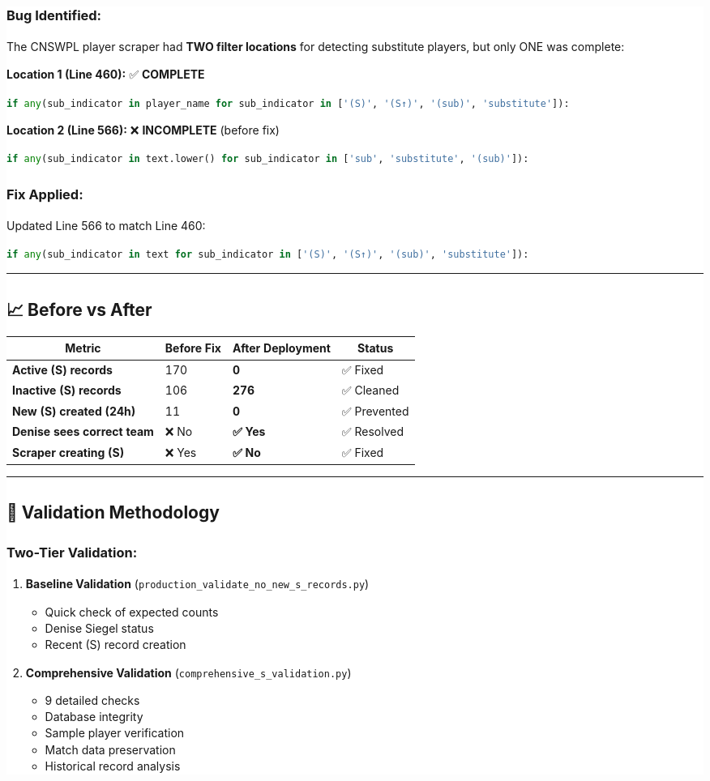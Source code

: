 ### **Bug Identified:**
The CNSWPL player scraper had **TWO filter locations** for detecting substitute players, but only ONE was complete:

**Location 1 (Line 460):** ✅ **COMPLETE**
```python
if any(sub_indicator in player_name for sub_indicator in ['(S)', '(S↑)', '(sub)', 'substitute']):
```

**Location 2 (Line 566):** ❌ **INCOMPLETE** (before fix)
```python
if any(sub_indicator in text.lower() for sub_indicator in ['sub', 'substitute', '(sub)']):
```

### **Fix Applied:**
Updated Line 566 to match Line 460:
```python
if any(sub_indicator in text for sub_indicator in ['(S)', '(S↑)', '(sub)', 'substitute']):
```

---

## 📈 Before vs After

| Metric | Before Fix | After Deployment | Status |
|--------|-----------|------------------|--------|
| **Active (S) records** | 170 | **0** | ✅ Fixed |
| **Inactive (S) records** | 106 | **276** | ✅ Cleaned |
| **New (S) created (24h)** | 11 | **0** | ✅ Prevented |
| **Denise sees correct team** | ❌ No | **✅ Yes** | ✅ Resolved |
| **Scraper creating (S)** | ❌ Yes | **✅ No** | ✅ Fixed |

---

## 🎯 Validation Methodology

### **Two-Tier Validation:**

1. **Baseline Validation** (`production_validate_no_new_s_records.py`)
   - Quick check of expected counts
   - Denise Siegel status
   - Recent (S) record creation

2. **Comprehensive Validation** (`comprehensive_s_validation.py`)
   - 9 detailed checks
   - Database integrity
   - Sample player verification
   - Match data preservation
   - Historical record analysis
